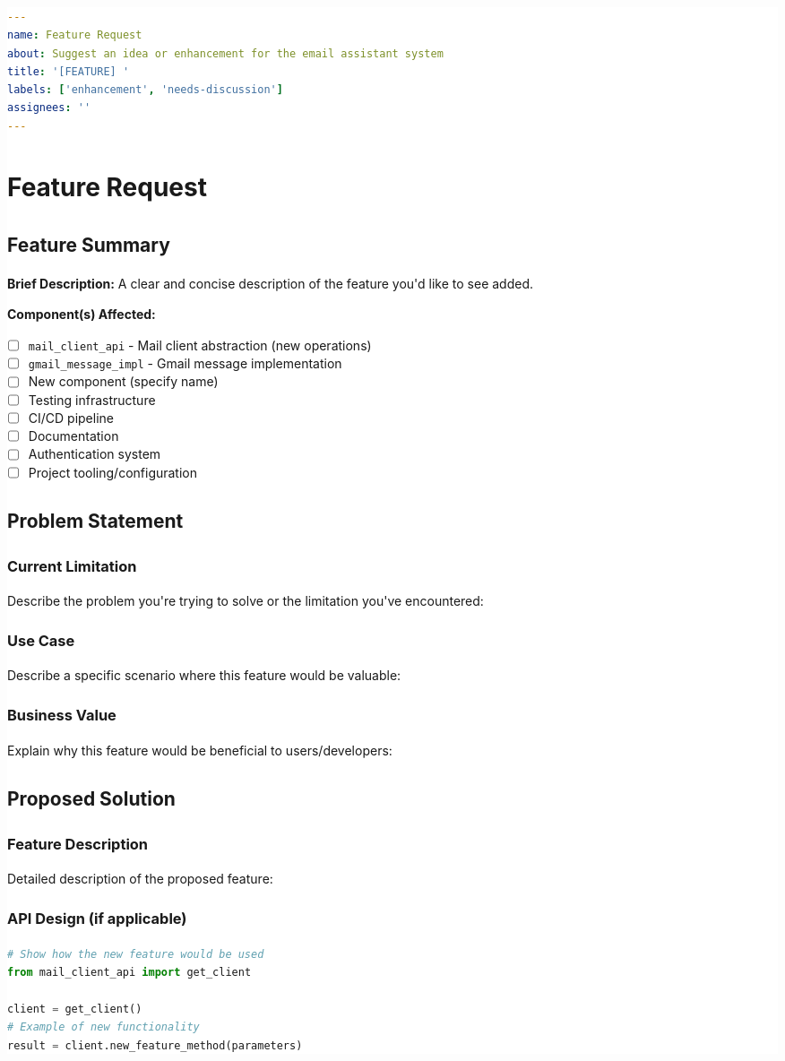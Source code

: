 ```yaml
---
name: Feature Request
about: Suggest an idea or enhancement for the email assistant system
title: '[FEATURE] '
labels: ['enhancement', 'needs-discussion']
assignees: ''
---
```


# Feature Request

## Feature Summary

**Brief Description:** A clear and concise description of the feature you'd like to see added.

**Component(s) Affected:**
- [ ] `mail_client_api` - Mail client abstraction (new operations)
- [ ] `gmail_message_impl` - Gmail message implementation
- [ ] New component (specify name)
- [ ] Testing infrastructure
- [ ] CI/CD pipeline  
- [ ] Documentation
- [ ] Authentication system
- [ ] Project tooling/configuration

## Problem Statement

### Current Limitation
Describe the problem you're trying to solve or the limitation you've encountered:

### Use Case
Describe a specific scenario where this feature would be valuable:

### Business Value
Explain why this feature would be beneficial to users/developers:

## Proposed Solution

### Feature Description
Detailed description of the proposed feature:

### API Design (if applicable)
```python
# Show how the new feature would be used
from mail_client_api import get_client

client = get_client()
# Example of new functionality
result = client.new_feature_method(parameters)
```
